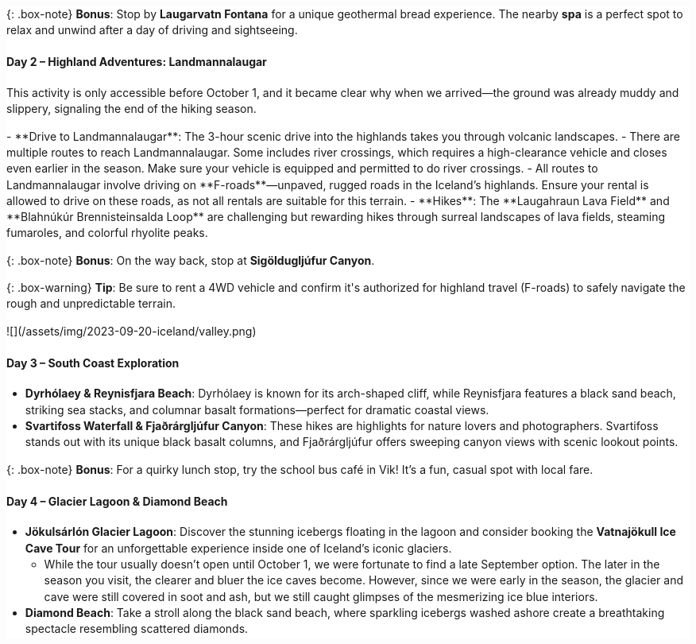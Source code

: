 {: .box-note}
**Bonus**: Stop by **Laugarvatn Fontana** for a unique geothermal bread experience. The nearby **spa** is a perfect spot to relax and unwind after a day of driving and sightseeing.

#### **Day 2 – Highland Adventures: Landmannalaugar**
This activity is only accessible before October 1, and it became clear why when we arrived—the ground was already muddy and slippery, signaling the end of the hiking season.
<div class="section" markdown="1">
<div class="paragraphs" markdown="1">
- **Drive to Landmannalaugar**: The 3-hour scenic drive into the highlands takes you through volcanic landscapes.
   - There are multiple routes to reach Landmannalaugar. Some includes river crossings, which requires a high-clearance vehicle and closes even earlier in the season. Make sure your vehicle is equipped and permitted to do river crossings.
   - All routes to Landmannalaugar involve driving on **F-roads**—unpaved, rugged roads in the Iceland’s highlands. Ensure your rental is allowed to drive on these roads, as not all rentals are suitable for this terrain.
- **Hikes**: The **Laugahraun Lava Field** and **Blahnúkúr Brennisteinsalda Loop** are challenging but rewarding hikes through surreal landscapes of lava fields, steaming fumaroles, and colorful rhyolite peaks.

{: .box-note}
**Bonus**: On the way back, stop at **Sigöldugljúfur Canyon**.

{: .box-warning}
**Tip**: Be sure to rent a 4WD vehicle and confirm it's authorized for highland travel (F-roads) to safely navigate the rough and unpredictable terrain.
</div>
<div class="side-img" markdown="1">
![](/assets/img/2023-09-20-iceland/valley.png)
</div>
</div>

#### **Day 3 – South Coast Exploration**
- **Dyrhólaey & Reynisfjara Beach**: Dyrhólaey is known for its arch-shaped cliff, while Reynisfjara features a black sand beach, striking sea stacks, and columnar basalt formations—perfect for dramatic coastal views.
- **Svartifoss Waterfall & Fjaðrárgljúfur Canyon**: These hikes are highlights for nature lovers and photographers. Svartifoss stands out with its unique black basalt columns, and Fjaðrárgljúfur offers sweeping canyon views with scenic lookout points.

{: .box-note}
**Bonus**: For a quirky lunch stop, try the school bus café in Vik! It’s a fun, casual spot with local fare.

#### **Day 4 – Glacier Lagoon & Diamond Beach**
- **Jökulsárlón Glacier Lagoon**: Discover the stunning icebergs floating in the lagoon and consider booking the **Vatnajökull Ice Cave Tour** for an unforgettable experience inside one of Iceland’s iconic glaciers.
  - While the tour usually doesn’t open until October 1, we were fortunate to find a late September option. The later in the season you visit, the clearer and bluer the ice caves become. However, since we were early in the season, the glacier and cave were still covered in soot and ash, but we still caught glimpses of the mesmerizing ice blue interiors.
- **Diamond Beach**: Take a stroll along the black sand beach, where sparkling icebergs washed ashore create a breathtaking spectacle resembling scattered diamonds.

